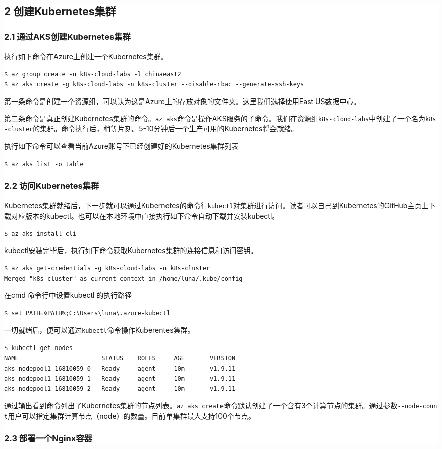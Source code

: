 ## 2 创建Kubernetes集群

### 2.1 通过AKS创建Kubernetes集群

执行如下命令在Azure上创建一个Kubernetes集群。

```
$ az group create -n k8s-cloud-labs -l chinaeast2
$ az aks create -g k8s-cloud-labs -n k8s-cluster --disable-rbac --generate-ssh-keys
```

第一条命令是创建一个资源组，可以认为这是Azure上的存放对象的文件夹。这里我们选择使用East US数据中心。

第二条命令是真正创建Kubernetes集群的命令。`az aks`命令是操作AKS服务的子命令。我们在资源组`k8s-cloud-labs`中创建了一个名为`k8s-cluster`的集群。命令执行后，稍等片刻。5-10分钟后一个生产可用的Kubernetes将会就绪。

执行如下命令可以查看当前Azure账号下已经创建好的Kubernetes集群列表

```
$ az aks list -o table
```

### 2.2 访问Kubernetes集群

Kubernetes集群就绪后，下一步就可以通过Kubernetes的命令行`kubectl`对集群进行访问。读者可以自己到Kubernetes的GitHub主页上下载对应版本的kubectl。也可以在本地环境中直接执行如下命令自动下载并安装kubectl。

```
$ az aks install-cli
```

kubectl安装完毕后，执行如下命令获取Kubernetes集群的连接信息和访问密钥。

```
$ az aks get-credentials -g k8s-cloud-labs -n k8s-cluster
Merged "k8s-cluster" as current context in /home/luna/.kube/config
```

在cmd 命令行中设置kubectl 的执行路径

```
$ set PATH=%PATH%;C:\Users\luna\.azure-kubectl
```

一切就绪后，便可以通过`kubectl`命令操作Kuberentes集群。

```
$ kubectl get nodes
NAME                       STATUS    ROLES     AGE       VERSION
aks-nodepool1-16810059-0   Ready     agent     10m       v1.9.11
aks-nodepool1-16810059-1   Ready     agent     10m       v1.9.11
aks-nodepool1-16810059-2   Ready     agent     10m       v1.9.11
```

通过输出看到命令列出了Kubernetes集群的节点列表。`az aks create`命令默认创建了一个含有3个计算节点的集群。通过参数`--node-count`用户可以指定集群计算节点（node）的数量。目前单集群最大支持100个节点。

### 2.3 部署一个Nginx容器

